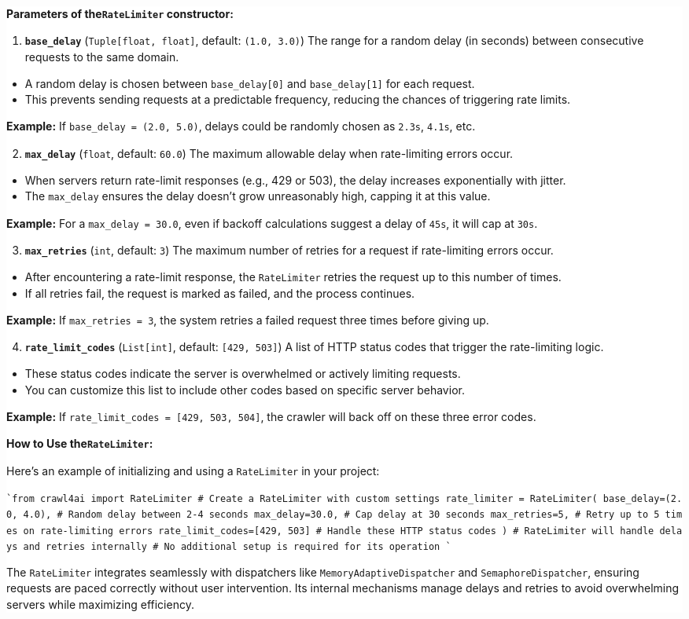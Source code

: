 **Parameters of the`RateLimiter` constructor:**

1. **`base_delay`** (`Tuple[float, float]`, default: `(1.0, 3.0)`) The range for a random delay (in seconds) between consecutive requests to the same domain.

  * A random delay is chosen between `base_delay[0]` and `base_delay[1]` for each request. 
  * This prevents sending requests at a predictable frequency, reducing the chances of triggering rate limits.



**Example:** If `base_delay = (2.0, 5.0)`, delays could be randomly chosen as `2.3s`, `4.1s`, etc.

2. **`max_delay`** (`float`, default: `60.0`) The maximum allowable delay when rate-limiting errors occur.

  * When servers return rate-limit responses (e.g., 429 or 503), the delay increases exponentially with jitter. 
  * The `max_delay` ensures the delay doesn’t grow unreasonably high, capping it at this value.



**Example:** For a `max_delay = 30.0`, even if backoff calculations suggest a delay of `45s`, it will cap at `30s`.

3. **`max_retries`** (`int`, default: `3`) The maximum number of retries for a request if rate-limiting errors occur.

  * After encountering a rate-limit response, the `RateLimiter` retries the request up to this number of times. 
  * If all retries fail, the request is marked as failed, and the process continues.



**Example:** If `max_retries = 3`, the system retries a failed request three times before giving up.

4. **`rate_limit_codes`** (`List[int]`, default: `[429, 503]`) A list of HTTP status codes that trigger the rate-limiting logic.

  * These status codes indicate the server is overwhelmed or actively limiting requests. 
  * You can customize this list to include other codes based on specific server behavior.



**Example:** If `rate_limit_codes = [429, 503, 504]`, the crawler will back off on these three error codes.

**How to Use the`RateLimiter`:**

Here’s an example of initializing and using a `RateLimiter` in your project:

```
`from crawl4ai import RateLimiter # Create a RateLimiter with custom settings rate_limiter = RateLimiter( base_delay=(2.0, 4.0), # Random delay between 2-4 seconds max_delay=30.0, # Cap delay at 30 seconds max_retries=5, # Retry up to 5 times on rate-limiting errors rate_limit_codes=[429, 503] # Handle these HTTP status codes ) # RateLimiter will handle delays and retries internally # No additional setup is required for its operation `
```

The `RateLimiter` integrates seamlessly with dispatchers like `MemoryAdaptiveDispatcher` and `SemaphoreDispatcher`, ensuring requests are paced correctly without user intervention. Its internal mechanisms manage delays and retries to avoid overwhelming servers while maximizing efficiency.
